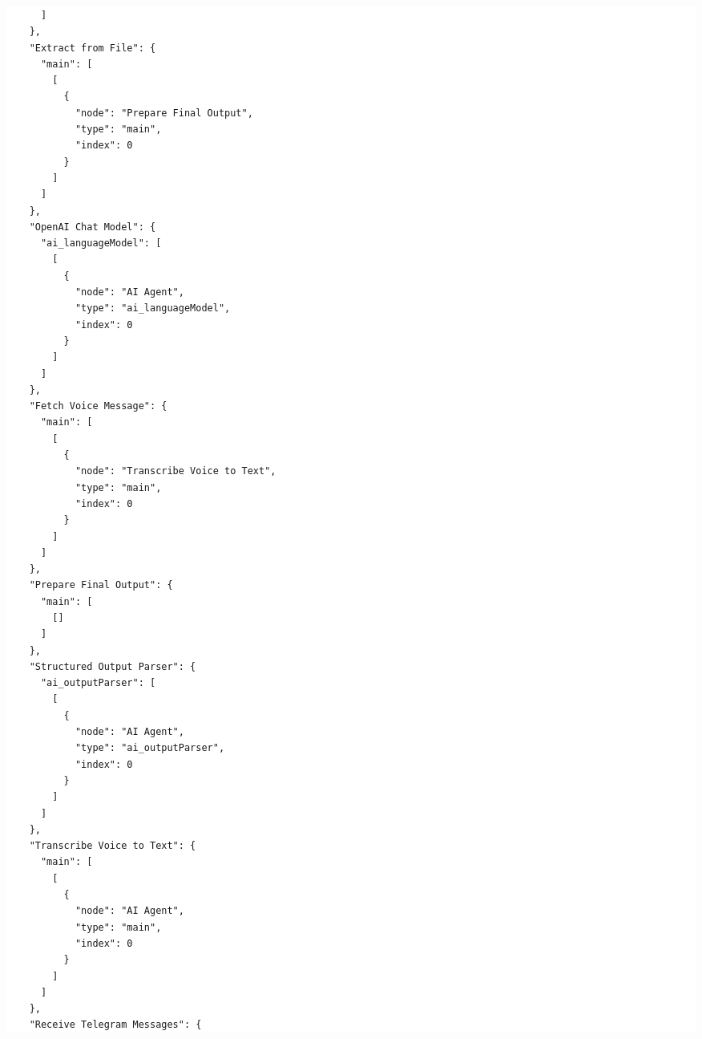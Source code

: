 ```
      ]
    },
    "Extract from File": {
      "main": [
        [
          {
            "node": "Prepare Final Output",
            "type": "main",
            "index": 0
          }
        ]
      ]
    },
    "OpenAI Chat Model": {
      "ai_languageModel": [
        [
          {
            "node": "AI Agent",
            "type": "ai_languageModel",
            "index": 0
          }
        ]
      ]
    },
    "Fetch Voice Message": {
      "main": [
        [
          {
            "node": "Transcribe Voice to Text",
            "type": "main",
            "index": 0
          }
        ]
      ]
    },
    "Prepare Final Output": {
      "main": [
        []
      ]
    },
    "Structured Output Parser": {
      "ai_outputParser": [
        [
          {
            "node": "AI Agent",
            "type": "ai_outputParser",
            "index": 0
          }
        ]
      ]
    },
    "Transcribe Voice to Text": {
      "main": [
        [
          {
            "node": "AI Agent",
            "type": "main",
            "index": 0
          }
        ]
      ]
    },
    "Receive Telegram Messages": {
```
